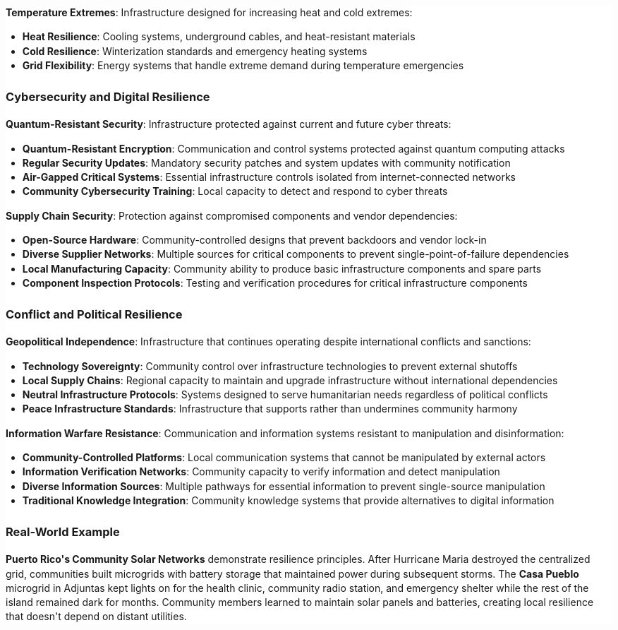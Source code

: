 **Temperature Extremes**: Infrastructure designed for increasing heat and cold extremes:
- **Heat Resilience**: Cooling systems, underground cables, and heat-resistant materials
- **Cold Resilience**: Winterization standards and emergency heating systems
- **Grid Flexibility**: Energy systems that handle extreme demand during temperature emergencies

### Cybersecurity and Digital Resilience

**Quantum-Resistant Security**: Infrastructure protected against current and future cyber threats:
- **Quantum-Resistant Encryption**: Communication and control systems protected against quantum computing attacks
- **Regular Security Updates**: Mandatory security patches and system updates with community notification
- **Air-Gapped Critical Systems**: Essential infrastructure controls isolated from internet-connected networks
- **Community Cybersecurity Training**: Local capacity to detect and respond to cyber threats

**Supply Chain Security**: Protection against compromised components and vendor dependencies:
- **Open-Source Hardware**: Community-controlled designs that prevent backdoors and vendor lock-in
- **Diverse Supplier Networks**: Multiple sources for critical components to prevent single-point-of-failure dependencies
- **Local Manufacturing Capacity**: Community ability to produce basic infrastructure components and spare parts
- **Component Inspection Protocols**: Testing and verification procedures for critical infrastructure components

### Conflict and Political Resilience

**Geopolitical Independence**: Infrastructure that continues operating despite international conflicts and sanctions:
- **Technology Sovereignty**: Community control over infrastructure technologies to prevent external shutoffs
- **Local Supply Chains**: Regional capacity to maintain and upgrade infrastructure without international dependencies
- **Neutral Infrastructure Protocols**: Systems designed to serve humanitarian needs regardless of political conflicts
- **Peace Infrastructure Standards**: Infrastructure that supports rather than undermines community harmony

**Information Warfare Resistance**: Communication and information systems resistant to manipulation and disinformation:
- **Community-Controlled Platforms**: Local communication systems that cannot be manipulated by external actors
- **Information Verification Networks**: Community capacity to verify information and detect manipulation
- **Diverse Information Sources**: Multiple pathways for essential information to prevent single-source manipulation
- **Traditional Knowledge Integration**: Community knowledge systems that provide alternatives to digital information

### Real-World Example

**Puerto Rico's Community Solar Networks** demonstrate resilience principles. After Hurricane Maria destroyed the centralized grid, communities built microgrids with battery storage that maintained power during subsequent storms. The **Casa Pueblo** microgrid in Adjuntas kept lights on for the health clinic, community radio station, and emergency shelter while the rest of the island remained dark for months. Community members learned to maintain solar panels and batteries, creating local resilience that doesn't depend on distant utilities.

